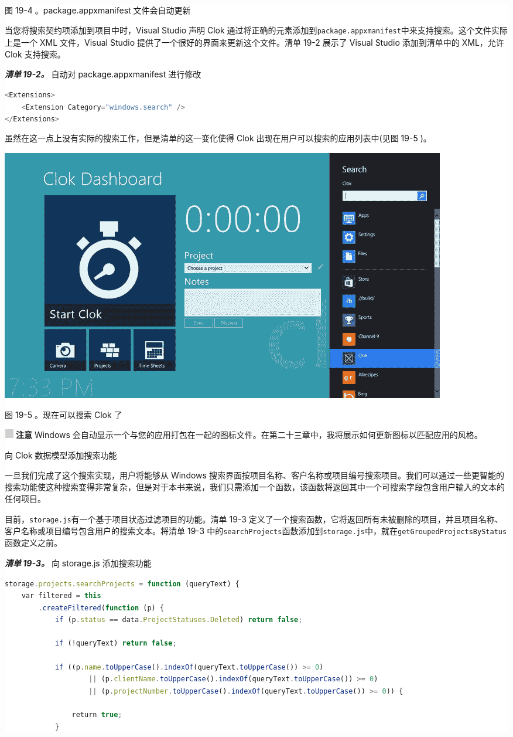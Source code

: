 图 19-4 。package.appxmanifest 文件会自动更新

当您将搜索契约项添加到项目中时，Visual Studio 声明 Clok 通过将正确的元素添加到`package.appxmanifest`中来支持搜索。这个文件实际上是一个 XML 文件，Visual Studio 提供了一个很好的界面来更新这个文件。清单 19-2 展示了 Visual Studio 添加到清单中的 XML，允许 Clok 支持搜索。

***清单 19-2。*** 自动对 package.appxmanifest 进行修改

```js
<Extensions>
    <Extension Category="windows.search" />
</Extensions>
```

虽然在这一点上没有实际的搜索工作，但是清单的这一变化使得 Clok 出现在用户可以搜索的应用列表中(见图 19-5 )。

![9781430257790_Fig19-05.jpg](img/9781430257790_Fig19-05.jpg)

图 19-5 。现在可以搜索 Clok 了

![image](img/sq.jpg) **注意** Windows 会自动显示一个与您的应用打包在一起的图标文件。在第二十三章中，我将展示如何更新图标以匹配应用的风格。

向 Clok 数据模型添加搜索功能

一旦我们完成了这个搜索实现，用户将能够从 Windows 搜索界面按项目名称、客户名称或项目编号搜索项目。我们可以通过一些更智能的搜索功能使这种搜索变得非常复杂，但是对于本书来说，我们只需添加一个函数，该函数将返回其中一个可搜索字段包含用户输入的文本的任何项目。

目前，`storage.js`有一个基于项目状态过滤项目的功能。清单 19-3 定义了一个搜索函数，它将返回所有未被删除的项目，并且项目名称、客户名称或项目编号包含用户的搜索文本。将清单 19-3 中的`searchProjects`函数添加到`storage.js`中，就在`getGroupedProjectsByStatus`函数定义之前。

***清单 19-3。*** 向 storage.js 添加搜索功能

```js
storage.projects.searchProjects = function (queryText) {
    var filtered = this
        .createFiltered(function (p) {
            if (p.status == data.ProjectStatuses.Deleted) return false;

            if (!queryText) return false;

            if ((p.name.toUpperCase().indexOf(queryText.toUpperCase()) >= 0)
                    || (p.clientName.toUpperCase().indexOf(queryText.toUpperCase()) >= 0)
                    || (p.projectNumber.toUpperCase().indexOf(queryText.toUpperCase()) >= 0)) {

                return true;
            }

```